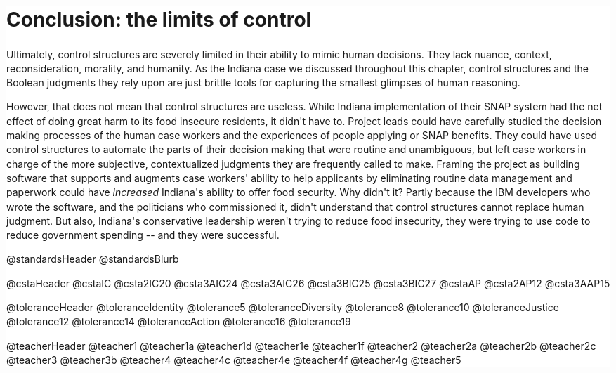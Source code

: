 # Conclusion: the limits of control

Ultimately, control structures are severely limited in their ability to mimic human decisions. They lack nuance, context, reconsideration, morality, and humanity. As the Indiana case we discussed throughout this chapter, control structures and the Boolean judgments they rely upon are just brittle tools for capturing the smallest glimpses of human reasoning.

However, that does not mean that control structures are useless. While Indiana implementation of their SNAP system had the net effect of doing great harm to its food insecure residents, it didn't have to. Project leads could have carefully studied the decision making processes of the human case workers and the experiences of people applying or SNAP benefits. They could have used control structures to automate the parts of their decision making that were routine and unambiguous, but left case workers in charge of the more subjective, contextualized judgments they are frequently called to make. Framing the project as building software that supports and augments case workers' ability to help applicants by eliminating routine data management and paperwork could have _increased_ Indiana's ability to offer food security. Why didn't it? Partly because the IBM developers who wrote the software, and the politicians who commissioned it, didn't understand that control structures cannot replace human judgment. But also, Indiana's conservative leadership weren't trying to reduce food insecurity, they were trying to use code to reduce government spending -- and they were successful.

@standardsHeader
@standardsBlurb

@cstaHeader
@cstaIC
@csta2IC20
@csta3AIC24
@csta3AIC26
@csta3BIC25
@csta3BIC27
@cstaAP
@csta2AP12
@csta3AAP15

@toleranceHeader
@toleranceIdentity
@tolerance5
@toleranceDiversity
@tolerance8
@tolerance10
@toleranceJustice
@tolerance12
@tolerance14
@toleranceAction
@tolerance16
@tolerance19

@teacherHeader
@teacher1
@teacher1a
@teacher1d
@teacher1e
@teacher1f
@teacher2
@teacher2a
@teacher2b
@teacher2c
@teacher3
@teacher3b
@teacher4
@teacher4c
@teacher4e
@teacher4f
@teacher4g
@teacher5